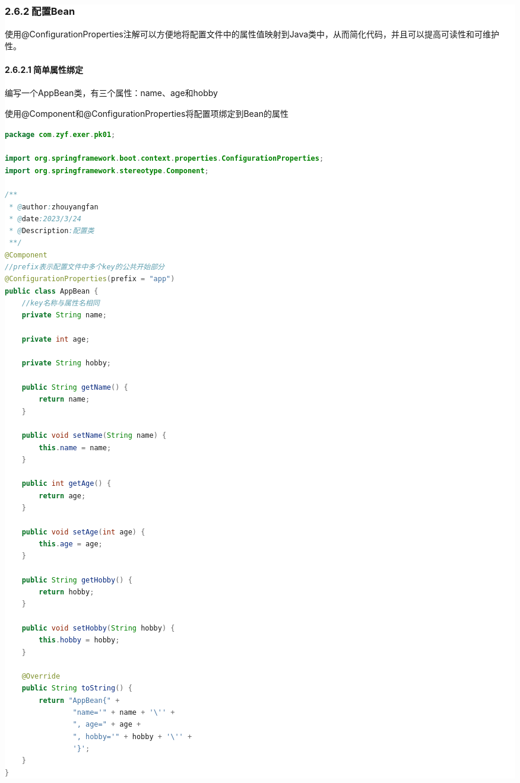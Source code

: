### 2.6.2 配置Bean

使用@ConfigurationProperties注解可以方便地将配置文件中的属性值映射到Java类中，从而简化代码，并且可以提高可读性和可维护性。

#### 2.6.2.1 简单属性绑定

编写一个AppBean类，有三个属性：name、age和hobby

使用@Component和@ConfigurationProperties将配置项绑定到Bean的属性

```java
package com.zyf.exer.pk01;

import org.springframework.boot.context.properties.ConfigurationProperties;
import org.springframework.stereotype.Component;

/**
 * @author:zhouyangfan
 * @date:2023/3/24
 * @Description:配置类
 **/
@Component
//prefix表示配置文件中多个key的公共开始部分
@ConfigurationProperties(prefix = "app")
public class AppBean {
    //key名称与属性名相同
    private String name;

    private int age;

    private String hobby;

    public String getName() {
        return name;
    }

    public void setName(String name) {
        this.name = name;
    }

    public int getAge() {
        return age;
    }

    public void setAge(int age) {
        this.age = age;
    }

    public String getHobby() {
        return hobby;
    }

    public void setHobby(String hobby) {
        this.hobby = hobby;
    }

    @Override
    public String toString() {
        return "AppBean{" +
                "name='" + name + '\'' +
                ", age=" + age +
                ", hobby='" + hobby + '\'' +
                '}';
    }
}
```